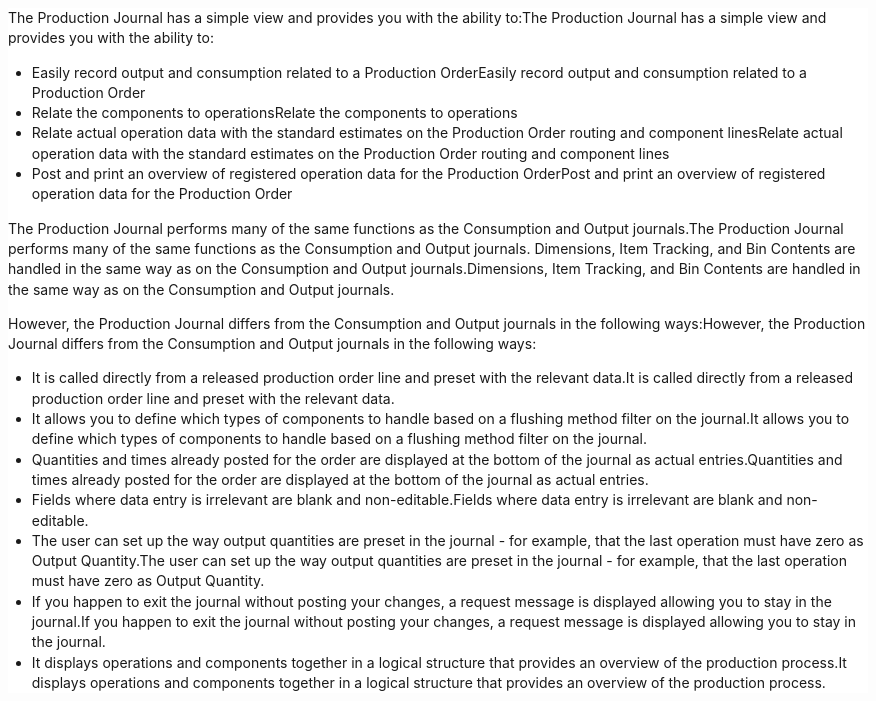 <span data-ttu-id="34d3f-279">The Production Journal has a simple view and provides you with the ability to:</span><span class="sxs-lookup"><span data-stu-id="34d3f-279">The Production Journal has a simple view and provides you with the ability to:</span></span>  

- <span data-ttu-id="34d3f-280">Easily record output and consumption related to a Production Order</span><span class="sxs-lookup"><span data-stu-id="34d3f-280">Easily record output and consumption related to a Production Order</span></span>  
- <span data-ttu-id="34d3f-281">Relate the components to operations</span><span class="sxs-lookup"><span data-stu-id="34d3f-281">Relate the components to operations</span></span>  
- <span data-ttu-id="34d3f-282">Relate actual operation data with the standard estimates on the Production Order routing and component lines</span><span class="sxs-lookup"><span data-stu-id="34d3f-282">Relate actual operation data with the standard estimates on the Production Order routing and component lines</span></span>  
- <span data-ttu-id="34d3f-283">Post and print an overview of registered operation data for the Production Order</span><span class="sxs-lookup"><span data-stu-id="34d3f-283">Post and print an overview of registered operation data for the Production Order</span></span>  

<span data-ttu-id="34d3f-284">The Production Journal performs many of the same functions as the Consumption and Output journals.</span><span class="sxs-lookup"><span data-stu-id="34d3f-284">The Production Journal performs many of the same functions as the Consumption and Output journals.</span></span> <span data-ttu-id="34d3f-285">Dimensions, Item Tracking, and Bin Contents are handled in the same way as on the Consumption and Output journals.</span><span class="sxs-lookup"><span data-stu-id="34d3f-285">Dimensions, Item Tracking, and Bin Contents are handled in the same way as on the Consumption and Output journals.</span></span>  

<span data-ttu-id="34d3f-286">However, the Production Journal differs from the Consumption and Output journals in the following ways:</span><span class="sxs-lookup"><span data-stu-id="34d3f-286">However, the Production Journal differs from the Consumption and Output journals in the following ways:</span></span>  

- <span data-ttu-id="34d3f-287">It is called directly from a released production order line and preset with the relevant data.</span><span class="sxs-lookup"><span data-stu-id="34d3f-287">It is called directly from a released production order line and preset with the relevant data.</span></span>  
- <span data-ttu-id="34d3f-288">It allows you to define which types of components to handle based on a flushing method filter on the journal.</span><span class="sxs-lookup"><span data-stu-id="34d3f-288">It allows you to define which types of components to handle based on a flushing method filter on the journal.</span></span>  
- <span data-ttu-id="34d3f-289">Quantities and times already posted for the order are displayed at the bottom of the journal as actual entries.</span><span class="sxs-lookup"><span data-stu-id="34d3f-289">Quantities and times already posted for the order are displayed at the bottom of the journal as actual entries.</span></span>  
- <span data-ttu-id="34d3f-290">Fields where data entry is irrelevant are blank and non-editable.</span><span class="sxs-lookup"><span data-stu-id="34d3f-290">Fields where data entry is irrelevant are blank and non-editable.</span></span>  
- <span data-ttu-id="34d3f-291">The user can set up the way output quantities are preset in the journal - for example, that the last operation must have zero as Output Quantity.</span><span class="sxs-lookup"><span data-stu-id="34d3f-291">The user can set up the way output quantities are preset in the journal - for example, that the last operation must have zero as Output Quantity.</span></span>  
- <span data-ttu-id="34d3f-292">If you happen to exit the journal without posting your changes, a request message is displayed allowing you to stay in the journal.</span><span class="sxs-lookup"><span data-stu-id="34d3f-292">If you happen to exit the journal without posting your changes, a request message is displayed allowing you to stay in the journal.</span></span>  
- <span data-ttu-id="34d3f-293">It displays operations and components together in a logical structure that provides an overview of the production process.</span><span class="sxs-lookup"><span data-stu-id="34d3f-293">It displays operations and components together in a logical structure that provides an overview of the production process.</span></span>  
